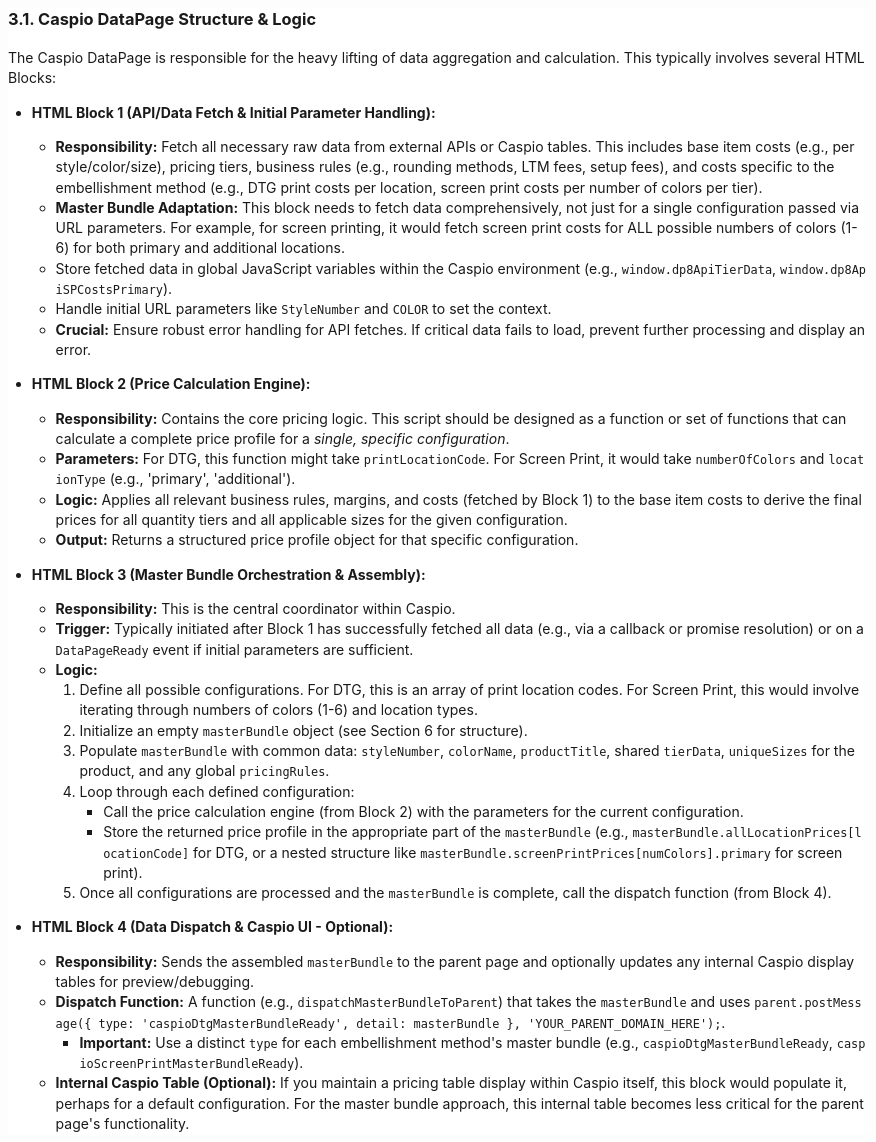 ### 3.1. Caspio DataPage Structure & Logic

The Caspio DataPage is responsible for the heavy lifting of data aggregation and calculation. This typically involves several HTML Blocks:

*   **HTML Block 1 (API/Data Fetch & Initial Parameter Handling):**
    *   **Responsibility:** Fetch all necessary raw data from external APIs or Caspio tables. This includes base item costs (e.g., per style/color/size), pricing tiers, business rules (e.g., rounding methods, LTM fees, setup fees), and costs specific to the embellishment method (e.g., DTG print costs per location, screen print costs per number of colors per tier).
    *   **Master Bundle Adaptation:** This block needs to fetch data comprehensively, not just for a single configuration passed via URL parameters. For example, for screen printing, it would fetch screen print costs for ALL possible numbers of colors (1-6) for both primary and additional locations.
    *   Store fetched data in global JavaScript variables within the Caspio environment (e.g., `window.dp8ApiTierData`, `window.dp8ApiSPCostsPrimary`).
    *   Handle initial URL parameters like `StyleNumber` and `COLOR` to set the context.
    *   **Crucial:** Ensure robust error handling for API fetches. If critical data fails to load, prevent further processing and display an error.

*   **HTML Block 2 (Price Calculation Engine):**
    *   **Responsibility:** Contains the core pricing logic. This script should be designed as a function or set of functions that can calculate a complete price profile for a *single, specific configuration*.
    *   **Parameters:** For DTG, this function might take `printLocationCode`. For Screen Print, it would take `numberOfColors` and `locationType` (e.g., 'primary', 'additional').
    *   **Logic:** Applies all relevant business rules, margins, and costs (fetched by Block 1) to the base item costs to derive the final prices for all quantity tiers and all applicable sizes for the given configuration.
    *   **Output:** Returns a structured price profile object for that specific configuration.

*   **HTML Block 3 (Master Bundle Orchestration & Assembly):**
    *   **Responsibility:** This is the central coordinator within Caspio.
    *   **Trigger:** Typically initiated after Block 1 has successfully fetched all data (e.g., via a callback or promise resolution) or on a `DataPageReady` event if initial parameters are sufficient.
    *   **Logic:**
        1.  Define all possible configurations. For DTG, this is an array of print location codes. For Screen Print, this would involve iterating through numbers of colors (1-6) and location types.
        2.  Initialize an empty `masterBundle` object (see Section 6 for structure).
        3.  Populate `masterBundle` with common data: `styleNumber`, `colorName`, `productTitle`, shared `tierData`, `uniqueSizes` for the product, and any global `pricingRules`.
        4.  Loop through each defined configuration:
            *   Call the price calculation engine (from Block 2) with the parameters for the current configuration.
            *   Store the returned price profile in the appropriate part of the `masterBundle` (e.g., `masterBundle.allLocationPrices[locationCode]` for DTG, or a nested structure like `masterBundle.screenPrintPrices[numColors].primary` for screen print).
        5.  Once all configurations are processed and the `masterBundle` is complete, call the dispatch function (from Block 4).

*   **HTML Block 4 (Data Dispatch & Caspio UI - Optional):**
    *   **Responsibility:** Sends the assembled `masterBundle` to the parent page and optionally updates any internal Caspio display tables for preview/debugging.
    *   **Dispatch Function:** A function (e.g., `dispatchMasterBundleToParent`) that takes the `masterBundle` and uses `parent.postMessage({ type: 'caspioDtgMasterBundleReady', detail: masterBundle }, 'YOUR_PARENT_DOMAIN_HERE');`.
        *   **Important:** Use a distinct `type` for each embellishment method's master bundle (e.g., `caspioDtgMasterBundleReady`, `caspioScreenPrintMasterBundleReady`).
    *   **Internal Caspio Table (Optional):** If you maintain a pricing table display within Caspio itself, this block would populate it, perhaps for a default configuration. For the master bundle approach, this internal table becomes less critical for the parent page's functionality.
